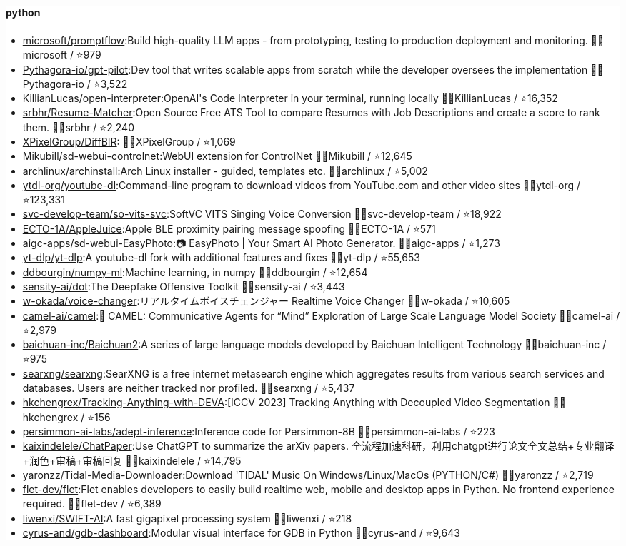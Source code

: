 #### python
* [microsoft/promptflow](https://github.com/microsoft/promptflow):Build high-quality LLM apps - from prototyping, testing to production deployment and monitoring. 🧑‍💻microsoft / ⭐979
* [Pythagora-io/gpt-pilot](https://github.com/Pythagora-io/gpt-pilot):Dev tool that writes scalable apps from scratch while the developer oversees the implementation 🧑‍💻Pythagora-io / ⭐3,522
* [KillianLucas/open-interpreter](https://github.com/KillianLucas/open-interpreter):OpenAI's Code Interpreter in your terminal, running locally 🧑‍💻KillianLucas / ⭐16,352
* [srbhr/Resume-Matcher](https://github.com/srbhr/Resume-Matcher):Open Source Free ATS Tool to compare Resumes with Job Descriptions and create a score to rank them. 🧑‍💻srbhr / ⭐2,240
* [XPixelGroup/DiffBIR](https://github.com/XPixelGroup/DiffBIR): 🧑‍💻XPixelGroup / ⭐1,069
* [Mikubill/sd-webui-controlnet](https://github.com/Mikubill/sd-webui-controlnet):WebUI extension for ControlNet 🧑‍💻Mikubill / ⭐12,645
* [archlinux/archinstall](https://github.com/archlinux/archinstall):Arch Linux installer - guided, templates etc. 🧑‍💻archlinux / ⭐5,002
* [ytdl-org/youtube-dl](https://github.com/ytdl-org/youtube-dl):Command-line program to download videos from YouTube.com and other video sites 🧑‍💻ytdl-org / ⭐123,331
* [svc-develop-team/so-vits-svc](https://github.com/svc-develop-team/so-vits-svc):SoftVC VITS Singing Voice Conversion 🧑‍💻svc-develop-team / ⭐18,922
* [ECTO-1A/AppleJuice](https://github.com/ECTO-1A/AppleJuice):Apple BLE proximity pairing message spoofing 🧑‍💻ECTO-1A / ⭐571
* [aigc-apps/sd-webui-EasyPhoto](https://github.com/aigc-apps/sd-webui-EasyPhoto):📷 EasyPhoto | Your Smart AI Photo Generator. 🧑‍💻aigc-apps / ⭐1,273
* [yt-dlp/yt-dlp](https://github.com/yt-dlp/yt-dlp):A youtube-dl fork with additional features and fixes 🧑‍💻yt-dlp / ⭐55,653
* [ddbourgin/numpy-ml](https://github.com/ddbourgin/numpy-ml):Machine learning, in numpy 🧑‍💻ddbourgin / ⭐12,654
* [sensity-ai/dot](https://github.com/sensity-ai/dot):The Deepfake Offensive Toolkit 🧑‍💻sensity-ai / ⭐3,443
* [w-okada/voice-changer](https://github.com/w-okada/voice-changer):リアルタイムボイスチェンジャー Realtime Voice Changer 🧑‍💻w-okada / ⭐10,605
* [camel-ai/camel](https://github.com/camel-ai/camel):🐫 CAMEL: Communicative Agents for “Mind” Exploration of Large Scale Language Model Society 🧑‍💻camel-ai / ⭐2,979
* [baichuan-inc/Baichuan2](https://github.com/baichuan-inc/Baichuan2):A series of large language models developed by Baichuan Intelligent Technology 🧑‍💻baichuan-inc / ⭐975
* [searxng/searxng](https://github.com/searxng/searxng):SearXNG is a free internet metasearch engine which aggregates results from various search services and databases. Users are neither tracked nor profiled. 🧑‍💻searxng / ⭐5,437
* [hkchengrex/Tracking-Anything-with-DEVA](https://github.com/hkchengrex/Tracking-Anything-with-DEVA):[ICCV 2023] Tracking Anything with Decoupled Video Segmentation 🧑‍💻hkchengrex / ⭐156
* [persimmon-ai-labs/adept-inference](https://github.com/persimmon-ai-labs/adept-inference):Inference code for Persimmon-8B 🧑‍💻persimmon-ai-labs / ⭐223
* [kaixindelele/ChatPaper](https://github.com/kaixindelele/ChatPaper):Use ChatGPT to summarize the arXiv papers. 全流程加速科研，利用chatgpt进行论文全文总结+专业翻译+润色+审稿+审稿回复 🧑‍💻kaixindelele / ⭐14,795
* [yaronzz/Tidal-Media-Downloader](https://github.com/yaronzz/Tidal-Media-Downloader):Download 'TIDAL' Music On Windows/Linux/MacOs (PYTHON/C#) 🧑‍💻yaronzz / ⭐2,719
* [flet-dev/flet](https://github.com/flet-dev/flet):Flet enables developers to easily build realtime web, mobile and desktop apps in Python. No frontend experience required. 🧑‍💻flet-dev / ⭐6,389
* [liwenxi/SWIFT-AI](https://github.com/liwenxi/SWIFT-AI):A fast gigapixel processing system 🧑‍💻liwenxi / ⭐218
* [cyrus-and/gdb-dashboard](https://github.com/cyrus-and/gdb-dashboard):Modular visual interface for GDB in Python 🧑‍💻cyrus-and / ⭐9,643

